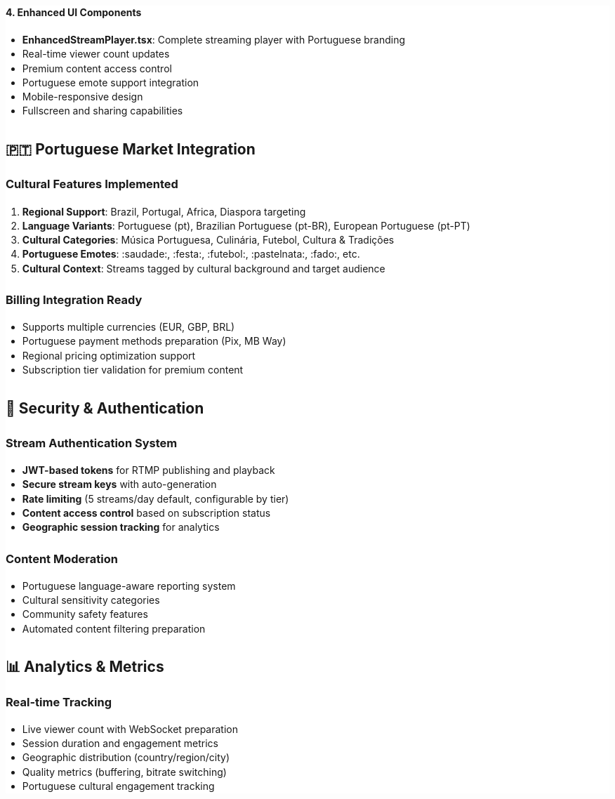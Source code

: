 #### 4. Enhanced UI Components
- **EnhancedStreamPlayer.tsx**: Complete streaming player with Portuguese branding
- Real-time viewer count updates
- Premium content access control
- Portuguese emote support integration
- Mobile-responsive design
- Fullscreen and sharing capabilities

## 🇵🇹 Portuguese Market Integration

### Cultural Features Implemented
1. **Regional Support**: Brazil, Portugal, Africa, Diaspora targeting
2. **Language Variants**: Portuguese (pt), Brazilian Portuguese (pt-BR), European Portuguese (pt-PT)
3. **Cultural Categories**: Música Portuguesa, Culinária, Futebol, Cultura & Tradições
4. **Portuguese Emotes**: :saudade:, :festa:, :futebol:, :pastelnata:, :fado:, etc.
5. **Cultural Context**: Streams tagged by cultural background and target audience

### Billing Integration Ready
- Supports multiple currencies (EUR, GBP, BRL)
- Portuguese payment methods preparation (Pix, MB Way)
- Regional pricing optimization support
- Subscription tier validation for premium content

## 🔐 Security & Authentication

### Stream Authentication System
- **JWT-based tokens** for RTMP publishing and playback
- **Secure stream keys** with auto-generation
- **Rate limiting** (5 streams/day default, configurable by tier)
- **Content access control** based on subscription status
- **Geographic session tracking** for analytics

### Content Moderation
- Portuguese language-aware reporting system
- Cultural sensitivity categories
- Community safety features
- Automated content filtering preparation

## 📊 Analytics & Metrics

### Real-time Tracking
- Live viewer count with WebSocket preparation
- Session duration and engagement metrics
- Geographic distribution (country/region/city)
- Quality metrics (buffering, bitrate switching)
- Portuguese cultural engagement tracking
